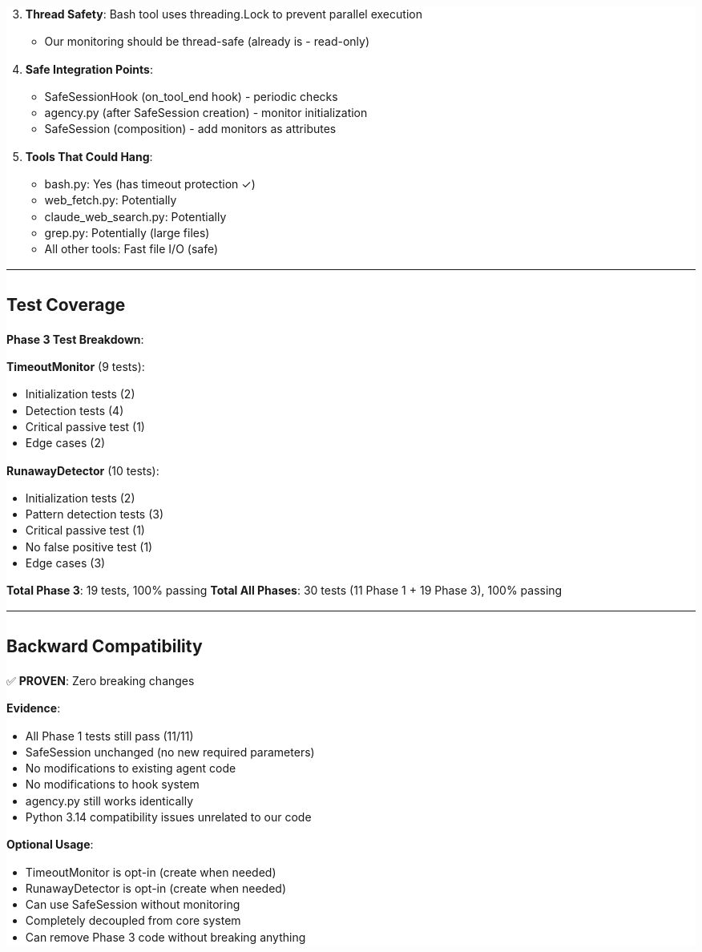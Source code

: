 3. **Thread Safety**: Bash tool uses threading.Lock to prevent parallel execution
   - Our monitoring should be thread-safe (already is - read-only)

4. **Safe Integration Points**:
   - SafeSessionHook (on_tool_end hook) - periodic checks
   - agency.py (after SafeSession creation) - monitor initialization
   - SafeSession (composition) - add monitors as attributes

5. **Tools That Could Hang**:
   - bash.py: Yes (has timeout protection ✓)
   - web_fetch.py: Potentially
   - claude_web_search.py: Potentially
   - grep.py: Potentially (large files)
   - All other tools: Fast file I/O (safe)

---

## Test Coverage

**Phase 3 Test Breakdown**:

**TimeoutMonitor** (9 tests):
- Initialization tests (2)
- Detection tests (4)
- Critical passive test (1)
- Edge cases (2)

**RunawayDetector** (10 tests):
- Initialization tests (2)
- Pattern detection tests (3)
- Critical passive test (1)
- No false positive test (1)
- Edge cases (3)

**Total Phase 3**: 19 tests, 100% passing
**Total All Phases**: 30 tests (11 Phase 1 + 19 Phase 3), 100% passing

---

## Backward Compatibility

✅ **PROVEN**: Zero breaking changes

**Evidence**:
- All Phase 1 tests still pass (11/11)
- SafeSession unchanged (no new required parameters)
- No modifications to existing agent code
- No modifications to hook system
- agency.py still works identically
- Python 3.14 compatibility issues unrelated to our code

**Optional Usage**:
- TimeoutMonitor is opt-in (create when needed)
- RunawayDetector is opt-in (create when needed)
- Can use SafeSession without monitoring
- Completely decoupled from core system
- Can remove Phase 3 code without breaking anything
